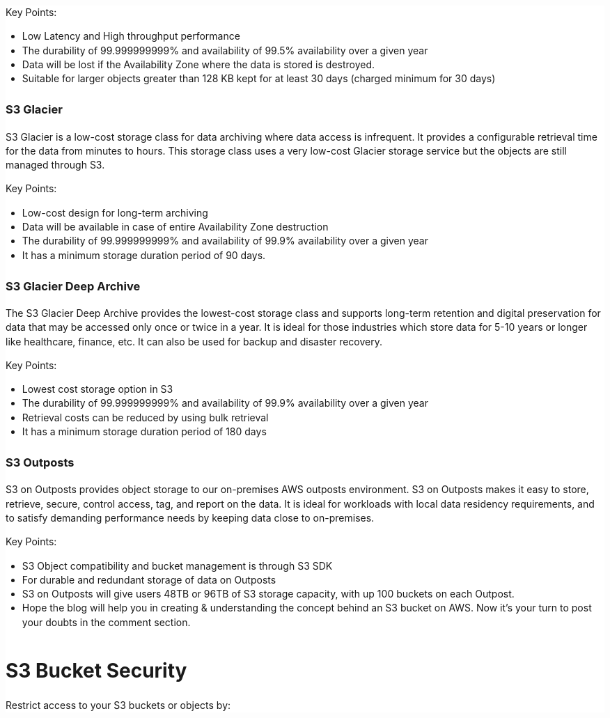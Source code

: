 Key Points: 

* Low Latency and High throughput performance
* The durability of 99.999999999% and availability of 99.5% availability over a given year
* Data will be lost if the Availability Zone where the data is stored is destroyed.
* Suitable for larger objects greater than 128 KB kept for at least 30 days (charged minimum for 30 days)

### S3 Glacier

S3 Glacier is a low-cost storage class for data archiving where data access is infrequent. It provides a configurable retrieval time for the data from minutes to hours. This storage class uses a very low-cost Glacier storage service but the objects are still managed through S3.

Key Points: 

* Low-cost design for long-term archiving
* Data will be available in case of entire Availability Zone destruction
* The durability of 99.999999999% and availability of 99.9% availability over a given year
* It has a minimum storage duration period of 90 days.

### S3 Glacier Deep Archive

The S3 Glacier Deep Archive provides the lowest-cost storage class and supports long-term retention and digital preservation for data that may be accessed only once or twice in a year. It is ideal for those industries which store data for 5-10 years or longer like healthcare, finance, etc. It can also be used for backup and disaster recovery.

Key Points: 

* Lowest cost storage option in S3
* The durability of 99.999999999% and availability of 99.9% availability over a given year
* Retrieval costs can be reduced by using bulk retrieval
* It has a minimum storage duration period of 180 days

### S3 Outposts
S3 on Outposts provides object storage to our on-premises AWS outposts environment. S3 on Outposts makes it easy to store, retrieve, secure, control access, tag, and report on the data. It is ideal for workloads with local data residency requirements, and to satisfy demanding performance needs by keeping data close to on-premises.

Key Points: 

* S3 Object compatibility and bucket management is through S3 SDK
* For durable and redundant storage of data on Outposts
* S3 on Outposts will give users 48TB or 96TB of S3 storage capacity, with up 100 buckets on each Outpost.
* Hope the blog will help you in creating & understanding the concept behind an S3 bucket on AWS. Now it’s your turn to post your doubts in the comment section.

# S3 Bucket Security

Restrict access to your S3 buckets or objects by:
